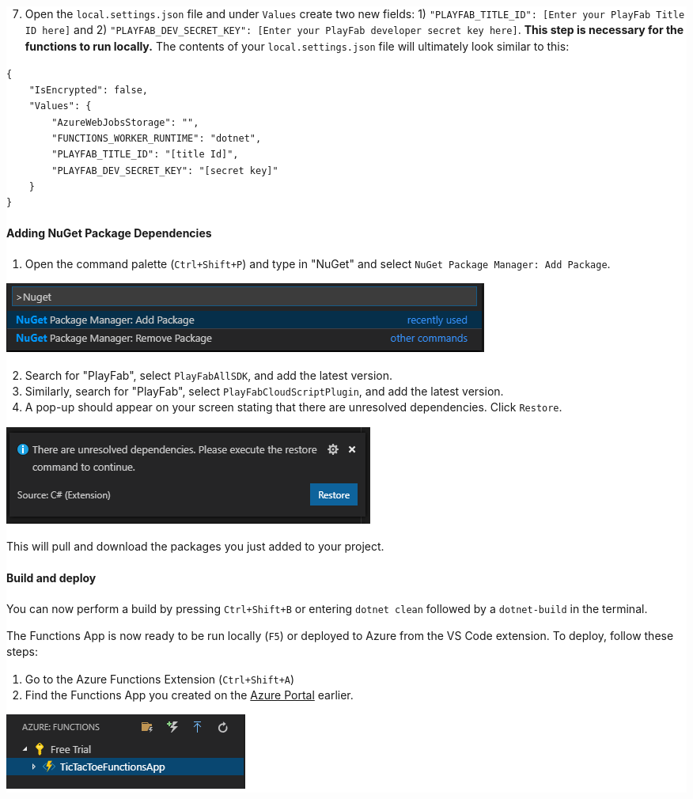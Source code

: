 7. Open the `local.settings.json` file and under `Values` create two new fields: 1) `"PLAYFAB_TITLE_ID": [Enter your PlayFab Title ID here]` and 2) `"PLAYFAB_DEV_SECRET_KEY": [Enter your PlayFab developer secret key here]`. **This step is necessary for the functions to run locally.** The contents of your `local.settings.json` file will ultimately look similar to this:
```
{
    "IsEncrypted": false,
    "Values": {
        "AzureWebJobsStorage": "",
        "FUNCTIONS_WORKER_RUNTIME": "dotnet",
        "PLAYFAB_TITLE_ID": "[title Id]",
        "PLAYFAB_DEV_SECRET_KEY": "[secret key]"
    }
}
```

#### Adding NuGet Package Dependencies
1. Open the command palette (`Ctrl+Shift+P`) and type in "NuGet" and select `NuGet Package Manager: Add Package`.

![Add Nuget Package](docs/NuGetAddPackageSelection.png)

2. Search for "PlayFab", select `PlayFabAllSDK`, and add the latest version.
3. Similarly, search for "PlayFab", select `PlayFabCloudScriptPlugin`, and add the latest version.
4. A pop-up should appear on your screen stating that there are unresolved dependencies. Click `Restore`.

![Unresolved Dependencies Popup](docs/UnresolvedDependencies.png)

This will pull and download the packages you just added to your project.


#### Build and deploy

You can now perform a build by pressing `Ctrl+Shift+B` or entering `dotnet clean` followed by a `dotnet-build` in the terminal.

The Functions App is now ready to be run locally (`F5`) or deployed to Azure from the VS Code extension. To deploy, follow these steps:
1. Go to the Azure Functions Extension (`Ctrl+Shift+A`)
2. Find the Functions App you created on the [Azure Portal](https://portal.azure.com) earlier.

![Select Your Azure Functions App](docs/SelectFunctionsApp.png)
